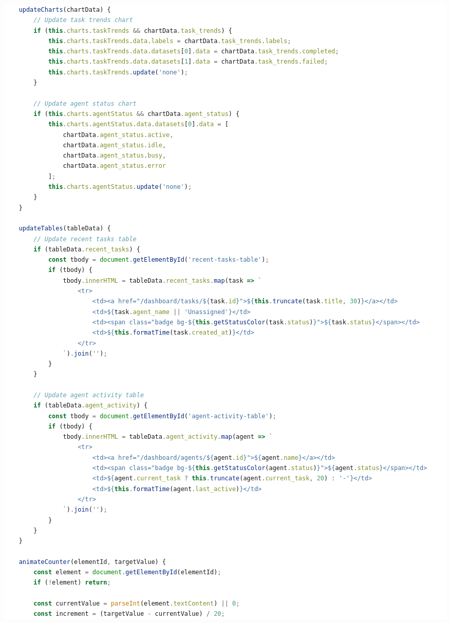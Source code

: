 ```javascript
    updateCharts(chartData) {
        // Update task trends chart
        if (this.charts.taskTrends && chartData.task_trends) {
            this.charts.taskTrends.data.labels = chartData.task_trends.labels;
            this.charts.taskTrends.data.datasets[0].data = chartData.task_trends.completed;
            this.charts.taskTrends.data.datasets[1].data = chartData.task_trends.failed;
            this.charts.taskTrends.update('none');
        }
        
        // Update agent status chart
        if (this.charts.agentStatus && chartData.agent_status) {
            this.charts.agentStatus.data.datasets[0].data = [
                chartData.agent_status.active,
                chartData.agent_status.idle,
                chartData.agent_status.busy,
                chartData.agent_status.error
            ];
            this.charts.agentStatus.update('none');
        }
    }
    
    updateTables(tableData) {
        // Update recent tasks table
        if (tableData.recent_tasks) {
            const tbody = document.getElementById('recent-tasks-table');
            if (tbody) {
                tbody.innerHTML = tableData.recent_tasks.map(task => `
                    <tr>
                        <td><a href="/dashboard/tasks/${task.id}">${this.truncate(task.title, 30)}</a></td>
                        <td>${task.agent_name || 'Unassigned'}</td>
                        <td><span class="badge bg-${this.getStatusColor(task.status)}">${task.status}</span></td>
                        <td>${this.formatTime(task.created_at)}</td>
                    </tr>
                `).join('');
            }
        }
        
        // Update agent activity table
        if (tableData.agent_activity) {
            const tbody = document.getElementById('agent-activity-table');
            if (tbody) {
                tbody.innerHTML = tableData.agent_activity.map(agent => `
                    <tr>
                        <td><a href="/dashboard/agents/${agent.id}">${agent.name}</a></td>
                        <td><span class="badge bg-${this.getStatusColor(agent.status)}">${agent.status}</span></td>
                        <td>${agent.current_task ? this.truncate(agent.current_task, 20) : '-'}</td>
                        <td>${this.formatTime(agent.last_active)}</td>
                    </tr>
                `).join('');
            }
        }
    }
    
    animateCounter(elementId, targetValue) {
        const element = document.getElementById(elementId);
        if (!element) return;
        
        const currentValue = parseInt(element.textContent) || 0;
        const increment = (targetValue - currentValue) / 20;
```